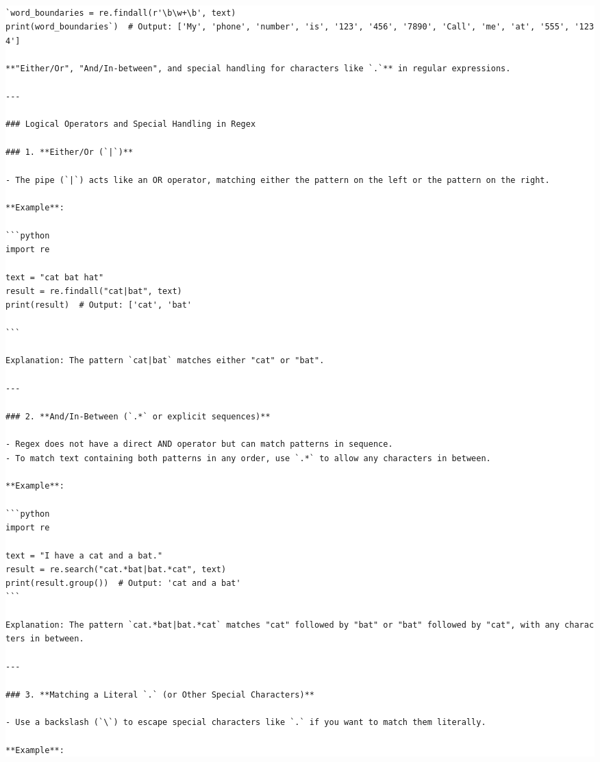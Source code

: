     `word_boundaries = re.findall(r'\b\w+\b', text)
    print(word_boundaries`)  # Output: ['My', 'phone', 'number', 'is', '123', '456', '7890', 'Call', 'me', 'at', '555', '1234']
    
    **"Either/Or", "And/In-between", and special handling for characters like `.`** in regular expressions.
    
    ---
    
    ### Logical Operators and Special Handling in Regex
    
    ### 1. **Either/Or (`|`)**
    
    - The pipe (`|`) acts like an OR operator, matching either the pattern on the left or the pattern on the right.
    
    **Example**:
    
    ```python
    import re
    
    text = "cat bat hat"
    result = re.findall("cat|bat", text)
    print(result)  # Output: ['cat', 'bat'
    
    ```
    
    Explanation: The pattern `cat|bat` matches either "cat" or "bat".
    
    ---
    
    ### 2. **And/In-Between (`.*` or explicit sequences)**
    
    - Regex does not have a direct AND operator but can match patterns in sequence.
    - To match text containing both patterns in any order, use `.*` to allow any characters in between.
    
    **Example**:
    
    ```python
    import re
    
    text = "I have a cat and a bat."
    result = re.search("cat.*bat|bat.*cat", text)
    print(result.group())  # Output: 'cat and a bat'
    ```
    
    Explanation: The pattern `cat.*bat|bat.*cat` matches "cat" followed by "bat" or "bat" followed by "cat", with any characters in between.
    
    ---
    
    ### 3. **Matching a Literal `.` (or Other Special Characters)**
    
    - Use a backslash (`\`) to escape special characters like `.` if you want to match them literally.
    
    **Example**:
    